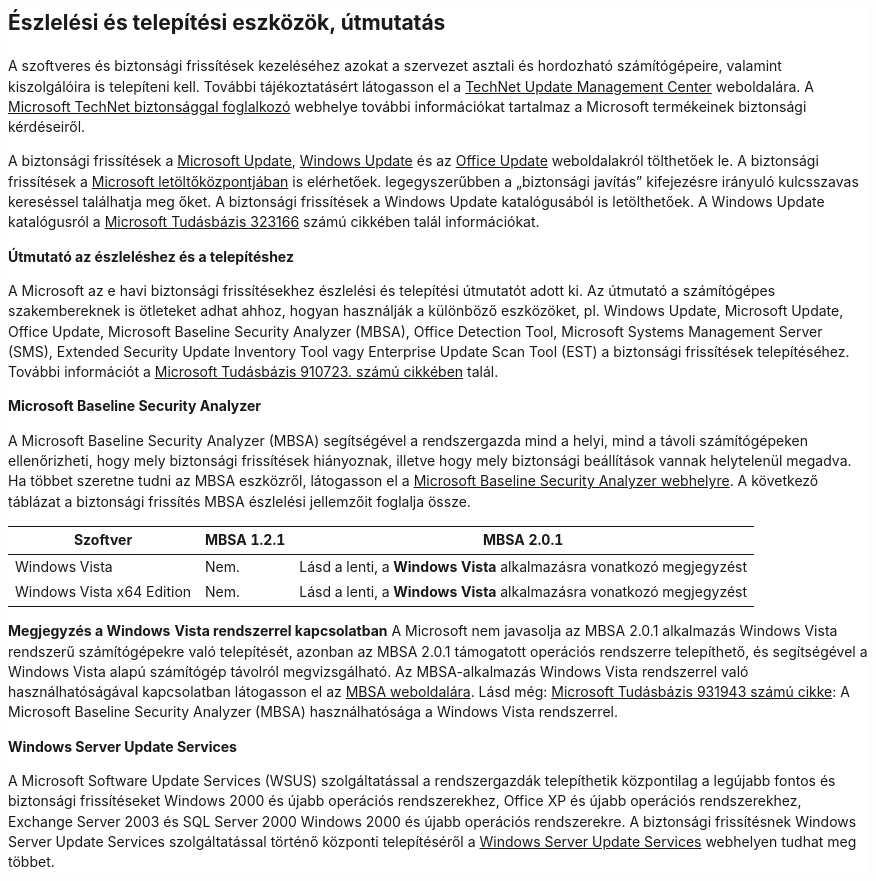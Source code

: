 Észlelési és telepítési eszközök, útmutatás  
-------------------------------------------
  
A szoftveres és biztonsági frissítések kezeléséhez azokat a szervezet asztali és hordozható számítógépeire, valamint kiszolgálóira is telepíteni kell. További tájékoztatásért látogasson el a [TechNet Update Management Center](http://go.microsoft.com/fwlink/?linkid=69903) weboldalára. A [Microsoft TechNet biztonsággal foglalkozó](http://go.microsoft.com/fwlink/?linkid=21132) webhelye további információkat tartalmaz a Microsoft termékeinek biztonsági kérdéseiről.
  
A biztonsági frissítések a [Microsoft Update](http://go.microsoft.com/fwlink/?linkid=40747), [Windows Update](http://go.microsoft.com/fwlink/?linkid=21130) és az [Office Update](http://go.microsoft.com/fwlink/?linkid=21135) weboldalakról tölthetőek le. A biztonsági frissítések a [Microsoft letöltőközpontjában](http://go.microsoft.com/fwlink/?linkid=21129) is elérhetőek. legegyszerűbben a „biztonsági javítás” kifejezésre irányuló kulcsszavas kereséssel találhatja meg őket. A biztonsági frissítések a Windows Update katalógusából is letölthetőek. A Windows Update katalógusról a [Microsoft Tudásbázis 323166](http://support.microsoft.com/kb/323166) számú cikkében talál információkat.
  
**Útmutató az észleléshez és a telepítéshez**
  
A Microsoft az e havi biztonsági frissítésekhez észlelési és telepítési útmutatót adott ki. Az útmutató a számítógépes szakembereknek is ötleteket adhat ahhoz, hogyan használják a különböző eszközöket, pl. Windows Update, Microsoft Update, Office Update, Microsoft Baseline Security Analyzer (MBSA), Office Detection Tool, Microsoft Systems Management Server (SMS), Extended Security Update Inventory Tool vagy Enterprise Update Scan Tool (EST) a biztonsági frissítések telepítéséhez. További információt a [Microsoft Tudásbázis 910723. számú cikkében](http://support.microsoft.com/kb/910723) talál.
  
**Microsoft Baseline Security Analyzer**
  
A Microsoft Baseline Security Analyzer (MBSA) segítségével a rendszergazda mind a helyi, mind a távoli számítógépeken ellenőrizheti, hogy mely biztonsági frissítések hiányoznak, illetve hogy mely biztonsági beállítások vannak helytelenül megadva. Ha többet szeretne tudni az MBSA eszközről, látogasson el a [Microsoft Baseline Security Analyzer webhelyre](http://go.microsoft.com/fwlink/?linkid=21134). A következő táblázat a biztonsági frissítés MBSA észlelési jellemzőit foglalja össze.
  
| Szoftver                  | MBSA 1.2.1 | MBSA 2.0.1                                                               |  
|---------------------------|------------|--------------------------------------------------------------------------|  
| Windows Vista             | Nem.       | Lásd a lenti, a **Windows** **Vista** alkalmazásra vonatkozó megjegyzést |  
| Windows Vista x64 Edition | Nem.       | Lásd a lenti, a **Windows** **Vista** alkalmazásra vonatkozó megjegyzést |
  
**Megjegyzés a Windows** **Vista rendszerrel kapcsolatban** A Microsoft nem javasolja az MBSA 2.0.1 alkalmazás Windows Vista rendszerű számítógépekre való telepítését, azonban az MBSA 2.0.1 támogatott operációs rendszerre telepíthető, és segítségével a Windows Vista alapú számítógép távolról megvizsgálható. Az MBSA-alkalmazás Windows Vista rendszerrel való használhatóságával kapcsolatban látogasson el az [MBSA weboldalára](http://go.microsoft.com/fwlink/?linkid=21134). Lásd még: [Microsoft Tudásbázis 931943 számú cikke](http://support.microsoft.com/kb/931943): A Microsoft Baseline Security Analyzer (MBSA) használhatósága a Windows Vista rendszerrel.
  
**Windows Server Update Services**
  
A Microsoft Software Update Services (WSUS) szolgáltatással a rendszergazdák telepíthetik központilag a legújabb fontos és biztonsági frissítéseket Windows 2000 és újabb operációs rendszerekhez, Office XP és újabb operációs rendszerekhez, Exchange Server 2003 és SQL Server 2000 Windows 2000 és újabb operációs rendszerekre. A biztonsági frissítésnek Windows Server Update Services szolgáltatással történő központi telepítéséről a [Windows Server Update Services](http://go.microsoft.com/fwlink/?linkid=50120) webhelyen tudhat meg többet.
  